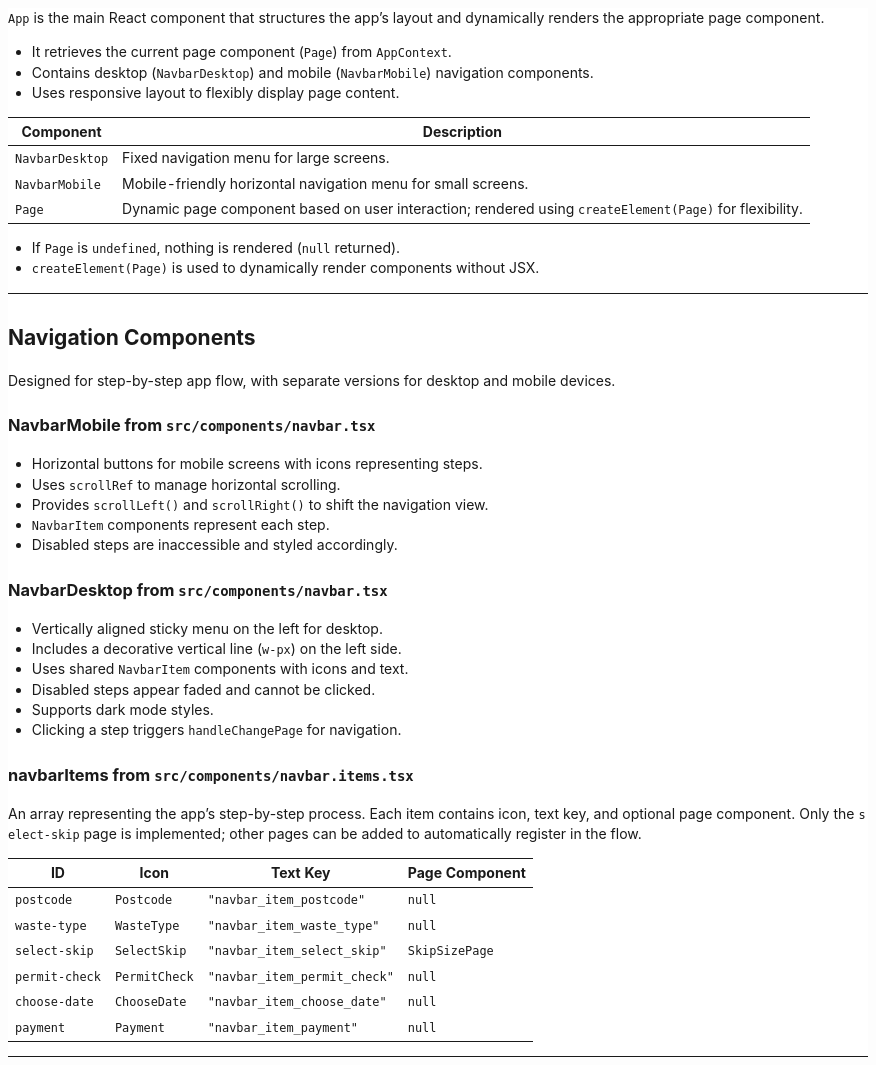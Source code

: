 `App` is the main React component that structures the app’s layout and dynamically renders the appropriate page component.

- It retrieves the current page component (`Page`) from `AppContext`.
- Contains desktop (`NavbarDesktop`) and mobile (`NavbarMobile`) navigation components.
- Uses responsive layout to flexibly display page content.

| Component       | Description                                                                                             |
| --------------- | ------------------------------------------------------------------------------------------------------- |
| `NavbarDesktop` | Fixed navigation menu for large screens.                                                                |
| `NavbarMobile`  | Mobile-friendly horizontal navigation menu for small screens.                                           |
| `Page`          | Dynamic page component based on user interaction; rendered using `createElement(Page)` for flexibility. |

- If `Page` is `undefined`, nothing is rendered (`null` returned).
- `createElement(Page)` is used to dynamically render components without JSX.

---

## Navigation Components

Designed for step-by-step app flow, with separate versions for desktop and mobile devices.

### NavbarMobile from `src/components/navbar.tsx`

- Horizontal buttons for mobile screens with icons representing steps.
- Uses `scrollRef` to manage horizontal scrolling.
- Provides `scrollLeft()` and `scrollRight()` to shift the navigation view.
- `NavbarItem` components represent each step.
- Disabled steps are inaccessible and styled accordingly.

### NavbarDesktop from `src/components/navbar.tsx`

- Vertically aligned sticky menu on the left for desktop.
- Includes a decorative vertical line (`w-px`) on the left side.
- Uses shared `NavbarItem` components with icons and text.
- Disabled steps appear faded and cannot be clicked.
- Supports dark mode styles.
- Clicking a step triggers `handleChangePage` for navigation.

### navbarItems from `src/components/navbar.items.tsx`

An array representing the app’s step-by-step process. Each item contains icon, text key, and optional page component.
Only the `select-skip` page is implemented; other pages can be added to automatically register in the flow.

| ID             | Icon          | Text Key                     | Page Component |
| -------------- | ------------- | ---------------------------- | -------------- |
| `postcode`     | `Postcode`    | `"navbar_item_postcode"`     | `null`         |
| `waste-type`   | `WasteType`   | `"navbar_item_waste_type"`   | `null`         |
| `select-skip`  | `SelectSkip`  | `"navbar_item_select_skip"`  | `SkipSizePage` |
| `permit-check` | `PermitCheck` | `"navbar_item_permit_check"` | `null`         |
| `choose-date`  | `ChooseDate`  | `"navbar_item_choose_date"`  | `null`         |
| `payment`      | `Payment`     | `"navbar_item_payment"`      | `null`         |

---